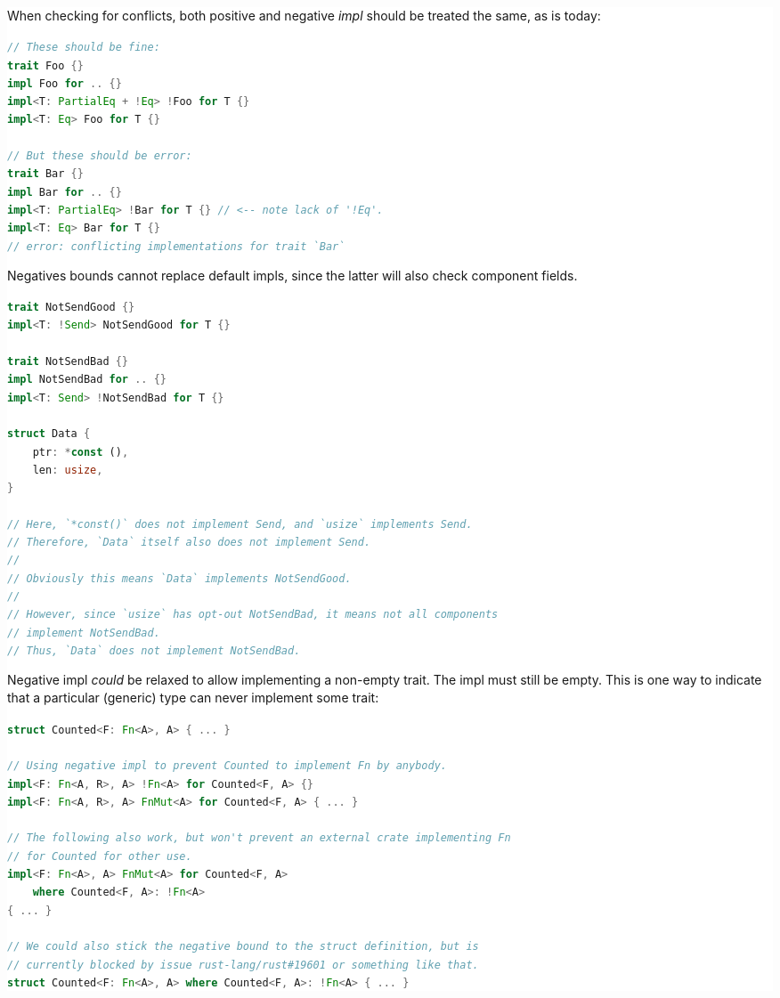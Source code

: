 When checking for conflicts, both positive and negative *impl* should be treated the same, as is today:

```rust
// These should be fine:
trait Foo {}
impl Foo for .. {}
impl<T: PartialEq + !Eq> !Foo for T {}
impl<T: Eq> Foo for T {}

// But these should be error:
trait Bar {}
impl Bar for .. {}
impl<T: PartialEq> !Bar for T {} // <-- note lack of '!Eq'.
impl<T: Eq> Bar for T {}
// error: conflicting implementations for trait `Bar`
```

Negatives bounds cannot replace default impls, since the latter will also check component fields.

```rust
trait NotSendGood {}
impl<T: !Send> NotSendGood for T {}

trait NotSendBad {}
impl NotSendBad for .. {}
impl<T: Send> !NotSendBad for T {}

struct Data {
    ptr: *const (),
    len: usize,
}

// Here, `*const()` does not implement Send, and `usize` implements Send.
// Therefore, `Data` itself also does not implement Send.
//
// Obviously this means `Data` implements NotSendGood.
//
// However, since `usize` has opt-out NotSendBad, it means not all components
// implement NotSendBad.
// Thus, `Data` does not implement NotSendBad.
```

Negative impl *could* be relaxed to allow implementing a non-empty trait. The impl must still be empty. This is one way to indicate that a particular (generic) type can never implement some trait:

```rust
struct Counted<F: Fn<A>, A> { ... }

// Using negative impl to prevent Counted to implement Fn by anybody.
impl<F: Fn<A, R>, A> !Fn<A> for Counted<F, A> {}
impl<F: Fn<A, R>, A> FnMut<A> for Counted<F, A> { ... }

// The following also work, but won't prevent an external crate implementing Fn
// for Counted for other use.
impl<F: Fn<A>, A> FnMut<A> for Counted<F, A>
    where Counted<F, A>: !Fn<A>
{ ... }

// We could also stick the negative bound to the struct definition, but is
// currently blocked by issue rust-lang/rust#19601 or something like that.
struct Counted<F: Fn<A>, A> where Counted<F, A>: !Fn<A> { ... }
```
